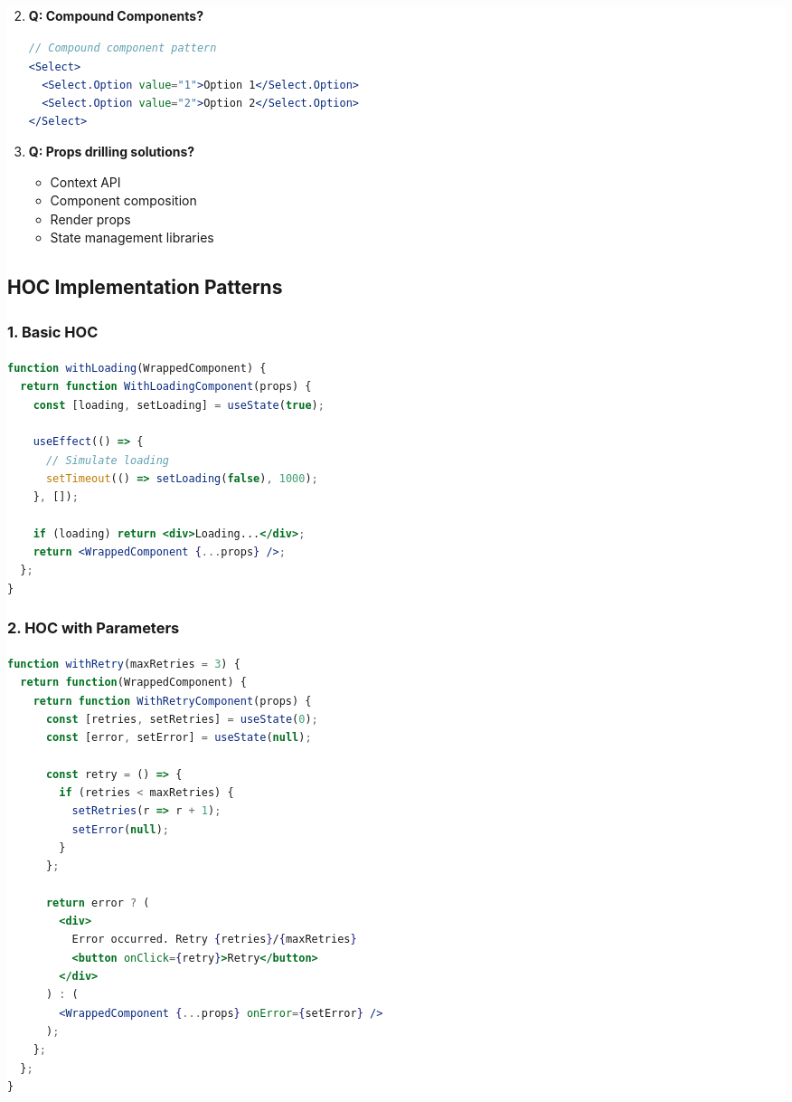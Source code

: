 2. **Q: Compound Components?**
   ```jsx
   // Compound component pattern
   <Select>
     <Select.Option value="1">Option 1</Select.Option>
     <Select.Option value="2">Option 2</Select.Option>
   </Select>
   ```

3. **Q: Props drilling solutions?**
   - Context API
   - Component composition
   - Render props
   - State management libraries

## HOC Implementation Patterns

### **1. Basic HOC**
```jsx
function withLoading(WrappedComponent) {
  return function WithLoadingComponent(props) {
    const [loading, setLoading] = useState(true);
    
    useEffect(() => {
      // Simulate loading
      setTimeout(() => setLoading(false), 1000);
    }, []);
    
    if (loading) return <div>Loading...</div>;
    return <WrappedComponent {...props} />;
  };
}
```

### **2. HOC with Parameters**
```jsx
function withRetry(maxRetries = 3) {
  return function(WrappedComponent) {
    return function WithRetryComponent(props) {
      const [retries, setRetries] = useState(0);
      const [error, setError] = useState(null);
      
      const retry = () => {
        if (retries < maxRetries) {
          setRetries(r => r + 1);
          setError(null);
        }
      };
      
      return error ? (
        <div>
          Error occurred. Retry {retries}/{maxRetries}
          <button onClick={retry}>Retry</button>
        </div>
      ) : (
        <WrappedComponent {...props} onError={setError} />
      );
    };
  };
}
```
